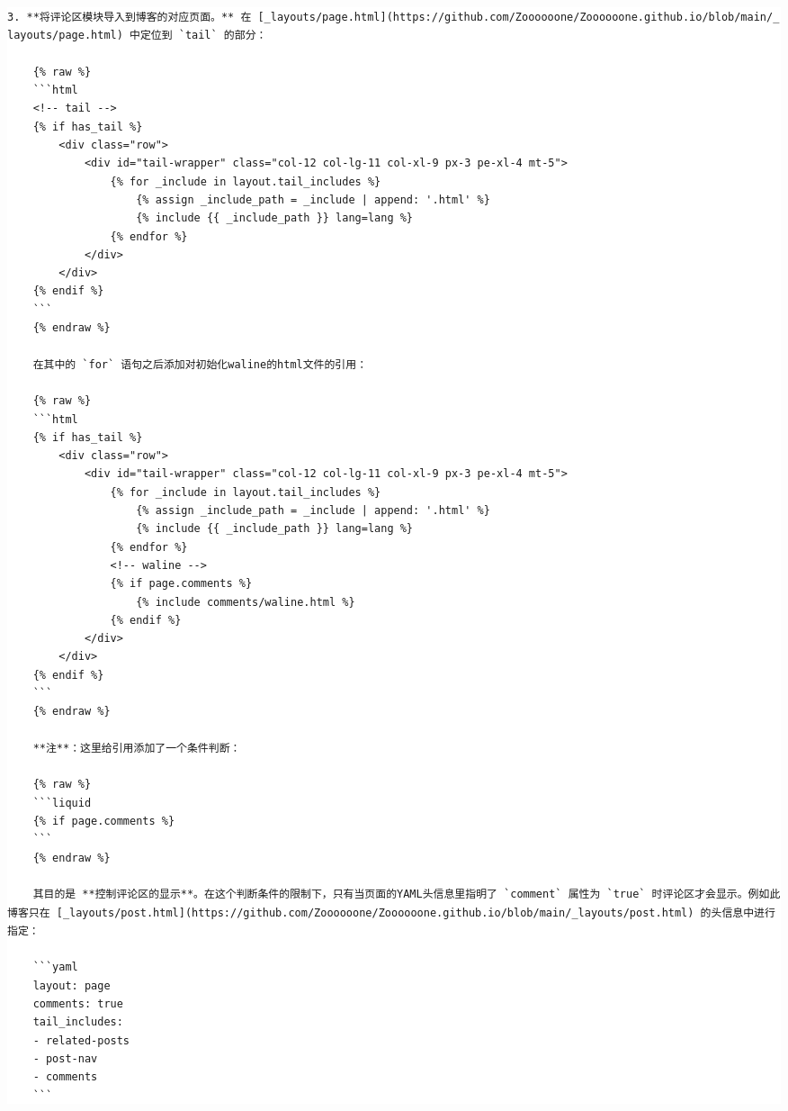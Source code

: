     3. **将评论区模块导入到博客的对应页面。** 在 [_layouts/page.html](https://github.com/Zoooooone/Zoooooone.github.io/blob/main/_layouts/page.html) 中定位到 `tail` 的部分：

        {% raw %}
        ```html
        <!-- tail -->
        {% if has_tail %}
            <div class="row">
                <div id="tail-wrapper" class="col-12 col-lg-11 col-xl-9 px-3 pe-xl-4 mt-5">
                    {% for _include in layout.tail_includes %}
                        {% assign _include_path = _include | append: '.html' %}
                        {% include {{ _include_path }} lang=lang %}
                    {% endfor %}
                </div>
            </div>
        {% endif %}
        ```
        {% endraw %}

        在其中的 `for` 语句之后添加对初始化waline的html文件的引用：

        {% raw %}
        ```html
        {% if has_tail %}
            <div class="row">
                <div id="tail-wrapper" class="col-12 col-lg-11 col-xl-9 px-3 pe-xl-4 mt-5">
                    {% for _include in layout.tail_includes %}
                        {% assign _include_path = _include | append: '.html' %}
                        {% include {{ _include_path }} lang=lang %}
                    {% endfor %}
                    <!-- waline -->
                    {% if page.comments %}
                        {% include comments/waline.html %}
                    {% endif %}
                </div>
            </div>
        {% endif %}
        ```
        {% endraw %}

        **注**：这里给引用添加了一个条件判断：
        
        {% raw %}
        ```liquid
        {% if page.comments %}
        ```
        {% endraw %}

        其目的是 **控制评论区的显示**。在这个判断条件的限制下，只有当页面的YAML头信息里指明了 `comment` 属性为 `true` 时评论区才会显示。例如此博客只在 [_layouts/post.html](https://github.com/Zoooooone/Zoooooone.github.io/blob/main/_layouts/post.html) 的头信息中进行指定：

        ```yaml
        layout: page
        comments: true
        tail_includes:
        - related-posts
        - post-nav
        - comments
        ```
